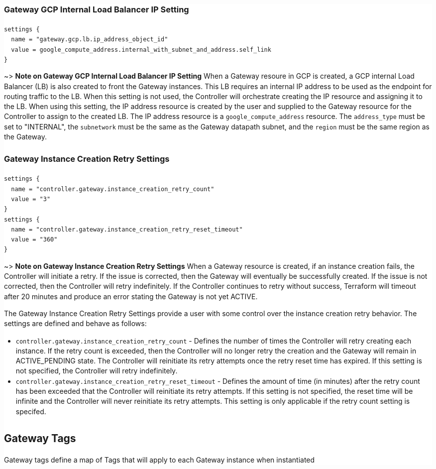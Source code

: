 ### Gateway GCP Internal Load Balancer IP Setting
```hcl
settings {
  name = "gateway.gcp.lb.ip_address_object_id"
  value = google_compute_address.internal_with_subnet_and_address.self_link
}
```

~> **Note on Gateway GCP Internal Load Balancer IP Setting**
When a Gateway resoure in GCP is created, a GCP internal Load Balancer (LB) is also created to front the Gateway instances.  This LB requires an internal IP address to be used as the endpoint for routing traffic to the LB. When this setting is not used, the Controller will orchestrate creating the IP resource and assigning it to the LB.  When using this setting, the IP address resource is created by the user and supplied to the Gateway resource for the Controller to assign to the created LB.  The IP address resource is a `google_compute_address` resource.  The `address_type` must be set to "INTERNAL", the `subnetwork` must be the same as the Gateway datapath subnet, and the `region` must be the same region as the Gateway.

### Gateway Instance Creation Retry Settings
```hcl
settings {
  name = "controller.gateway.instance_creation_retry_count"
  value = "3"
}
settings {
  name = "controller.gateway.instance_creation_retry_reset_timeout"
  value = "360"
}
```

~> **Note on Gateway Instance Creation Retry Settings**
When a Gateway resource is created, if an instance creation fails, the Controller will initiate a retry.  If the issue is corrected, then the Gateway will eventually be successfully created. If the issue is not corrected, then the Controller will retry indefinitely.  If the Controller continues to retry without success, Terraform will timeout after 20 minutes and produce an error stating the Gateway is not yet ACTIVE.

The Gateway Instance Creation Retry Settings provide a user with some control over the instance creation retry behavior.  The settings are defined and behave as follows:
* `controller.gateway.instance_creation_retry_count` - Defines the number of times the Controller will retry creating each instance.  If the retry count is exceeded, then the Controller will no longer retry the creation and the Gateway will remain in ACTIVE_PENDING state.  The Controller will reinitiate its retry attempts once the retry reset time has expired.  If this setting is not specified, the Controller will retry indefinitely.
* `controller.gateway.instance_creation_retry_reset_timeout` - Defines the amount of time (in minutes) after the retry count has been exceeded that the Controller will reinitiate its retry attempts. If this setting is not specified, the reset time will be infinite and the Controller will never reinitiate its retry attempts. This setting is only applicable if the retry count setting is specifed.

## Gateway Tags
Gateway tags define a map of Tags that will apply to each Gateway instance when instantiated

